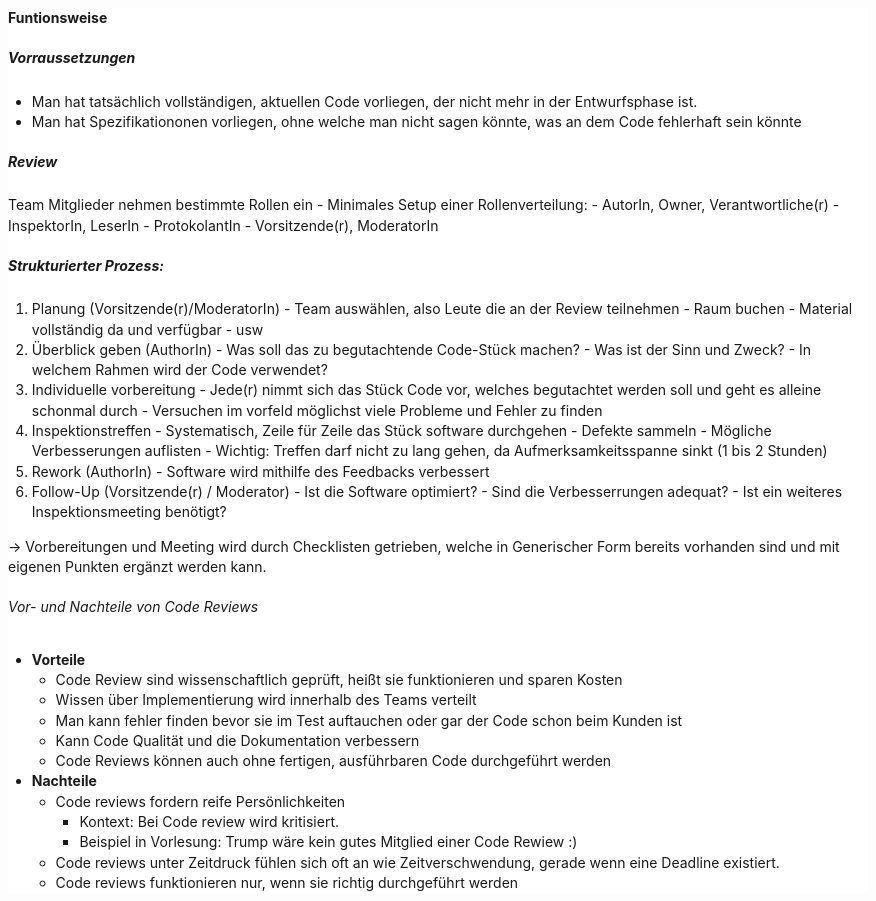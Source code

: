 #### Funtionsweise
##### Vorraussetzungen 
- Man hat tatsächlich vollständigen, aktuellen Code vorliegen, der nicht mehr in der Entwurfsphase ist.
- Man hat Spezifikationonen vorliegen, ohne welche man nicht sagen könnte, was an dem Code fehlerhaft sein könnte

##### Review
 Team Mitglieder nehmen bestimmte Rollen ein
	- Minimales Setup einer Rollenverteilung:
		- AutorIn, Owner, Verantwortliche(r)
		- InspektorIn, LeserIn
		- ProtokolantIn
		- Vorsitzende(r), ModeratorIn

##### Strukturierter Prozess:
1. Planung (Vorsitzende(r)/ModeratorIn)
		- Team auswählen, also Leute die an der Review teilnehmen
		- Raum buchen
		- Material vollständig da und verfügbar
		- usw
2. Überblick geben (AuthorIn)
		- Was soll das zu begutachtende Code-Stück machen?
		- Was ist der Sinn und Zweck?
		- In welchem Rahmen wird der Code verwendet?
3. Individuelle vorbereitung
		- Jede(r) nimmt sich das Stück Code vor, welches begutachtet werden soll und geht es alleine schonmal durch
		- Versuchen im vorfeld möglichst viele Probleme und Fehler zu finden
4. Inspektionstreffen
		- Systematisch, Zeile für Zeile das Stück software durchgehen
		- Defekte sammeln
		- Mögliche Verbesserungen auflisten
		- Wichtig: Treffen darf nicht zu lang gehen, da Aufmerksamkeitsspanne sinkt (1 bis 2 Stunden)
5. Rework (AuthorIn)
		- Software wird mithilfe des Feedbacks verbessert 
6. Follow-Up (Vorsitzende(r) / Moderator)
		- Ist die Software optimiert?
		- Sind die Verbesserrungen adequat?
		- Ist ein weiteres Inspektionsmeeting benötigt?

→ Vorbereitungen und Meeting wird durch Checklisten getrieben, welche in Generischer Form bereits vorhanden sind und mit eigenen Punkten ergänzt werden kann.

###### Vor- und Nachteile von Code Reviews
- **Vorteile**
	- Code Review sind wissenschaftlich geprüft, heißt sie funktionieren und sparen Kosten
	- Wissen über Implementierung wird innerhalb des Teams verteilt
	- Man kann fehler finden bevor sie im Test auftauchen oder gar der Code schon beim Kunden ist
	- Kann Code Qualität und die Dokumentation verbessern
	- Code Reviews können auch ohne fertigen, ausführbaren Code durchgeführt werden
- **Nachteile**
	- Code reviews fordern reife Persönlichkeiten
		- Kontext: Bei Code review wird kritisiert.
		- Beispiel in Vorlesung: Trump wäre kein gutes Mitglied einer Code Rewiew :)
	- Code reviews unter Zeitdruck fühlen sich oft an wie Zeitverschwendung, gerade wenn eine Deadline existiert.
	- Code reviews funktionieren nur, wenn sie richtig durchgeführt werden
